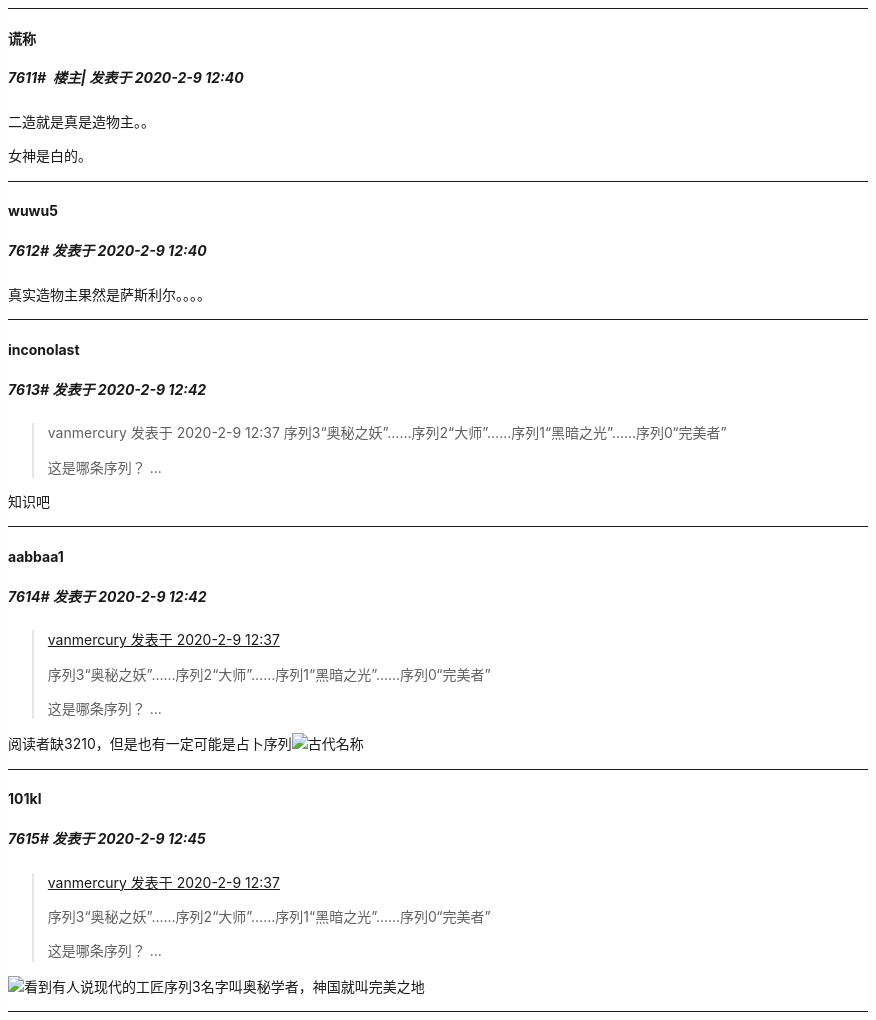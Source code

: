 *****

####  谎称  
##### 7611#         楼主| 发表于 2020-2-9 12:40

二造就是真是造物主。。

女神是白的。

*****

####  wuwu5  
##### 7612#       发表于 2020-2-9 12:40

真实造物主果然是萨斯利尔。。。。

*****

####  inconolast  
##### 7613#       发表于 2020-2-9 12:42

<blockquote>vanmercury 发表于 2020-2-9 12:37
序列3“奥秘之妖”……序列2“大师”……序列1“黑暗之光”……序列0“完美者”

这是哪条序列？ ...</blockquote>
知识吧

*****

####  aabbaa1  
##### 7614#       发表于 2020-2-9 12:42

<blockquote><a href="httphttps://bbs.saraba1st.com/2b/forum.php?mod=redirect&amp;goto=findpost&amp;pid=46368233&amp;ptid=1860016" target="_blank">vanmercury 发表于 2020-2-9 12:37</a>

序列3“奥秘之妖”……序列2“大师”……序列1“黑暗之光”……序列0“完美者”

这是哪条序列？ ...</blockquote>
阅读者缺3210，但是也有一定可能是占卜序列<img src="https://static.saraba1st.com/image/smiley/face2017/067.png" referrerpolicy="no-referrer">古代名称

*****

####  101kl  
##### 7615#       发表于 2020-2-9 12:45

<blockquote><a href="httphttps://bbs.saraba1st.com/2b/forum.php?mod=redirect&amp;goto=findpost&amp;pid=46368233&amp;ptid=1860016" target="_blank">vanmercury 发表于 2020-2-9 12:37</a>

序列3“奥秘之妖”……序列2“大师”……序列1“黑暗之光”……序列0“完美者”

这是哪条序列？ ...</blockquote>
<img src="https://static.saraba1st.com/image/smiley/face2017/001.png" referrerpolicy="no-referrer">看到有人说现代的工匠序列3名字叫奥秘学者，神国就叫完美之地

*****
